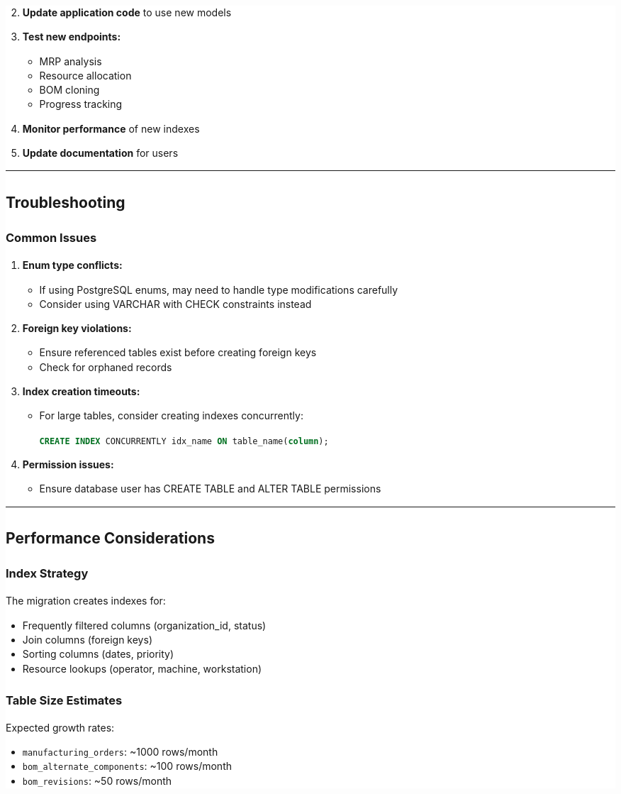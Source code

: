 2. **Update application code** to use new models

3. **Test new endpoints:**
   - MRP analysis
   - Resource allocation
   - BOM cloning
   - Progress tracking

4. **Monitor performance** of new indexes

5. **Update documentation** for users

---

## Troubleshooting

### Common Issues

1. **Enum type conflicts:**
   - If using PostgreSQL enums, may need to handle type modifications carefully
   - Consider using VARCHAR with CHECK constraints instead

2. **Foreign key violations:**
   - Ensure referenced tables exist before creating foreign keys
   - Check for orphaned records

3. **Index creation timeouts:**
   - For large tables, consider creating indexes concurrently:
     ```sql
     CREATE INDEX CONCURRENTLY idx_name ON table_name(column);
     ```

4. **Permission issues:**
   - Ensure database user has CREATE TABLE and ALTER TABLE permissions

---

## Performance Considerations

### Index Strategy

The migration creates indexes for:
- Frequently filtered columns (organization_id, status)
- Join columns (foreign keys)
- Sorting columns (dates, priority)
- Resource lookups (operator, machine, workstation)

### Table Size Estimates

Expected growth rates:
- `manufacturing_orders`: ~1000 rows/month
- `bom_alternate_components`: ~100 rows/month
- `bom_revisions`: ~50 rows/month

